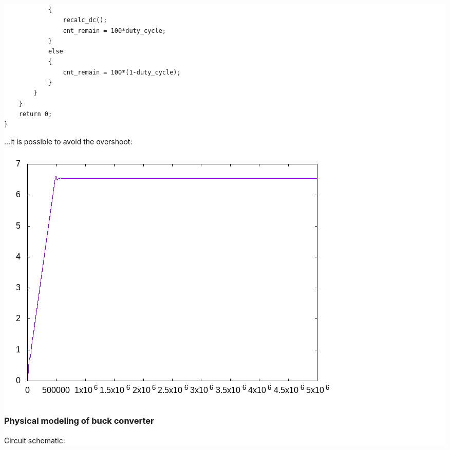```
			{
				recalc_dc();
				cnt_remain = 100*duty_cycle;
			}
			else
			{
				cnt_remain = 100*(1-duty_cycle);
			}
		}
	}
	return 0;
}
```

...it is possible to avoid the overshoot:

![buck converter plot ramp-up to 50% duty cycle](plots/buckrampplot.png)

### Physical modeling of buck converter

Circuit schematic:
